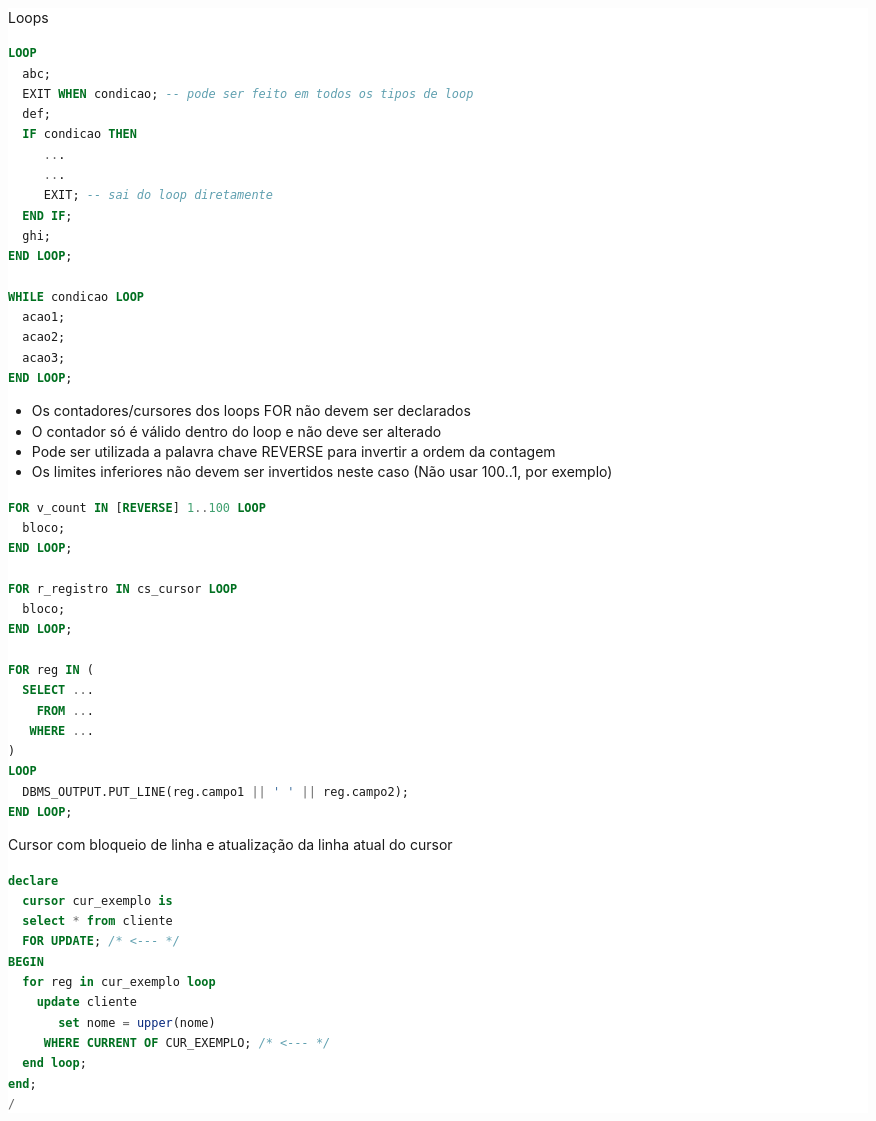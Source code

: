 Loops

~~~sql
LOOP
  abc;
  EXIT WHEN condicao; -- pode ser feito em todos os tipos de loop
  def;
  IF condicao THEN
     ...
     ...
     EXIT; -- sai do loop diretamente
  END IF;
  ghi;
END LOOP;

WHILE condicao LOOP
  acao1;
  acao2;
  acao3;
END LOOP;
~~~

- Os contadores/cursores dos loops FOR não devem ser declarados
- O contador só é válido dentro do loop e não deve ser alterado
- Pode ser utilizada a palavra chave REVERSE para invertir a ordem da contagem
- Os limites inferiores não devem ser invertidos neste caso (Não usar 100..1, por exemplo)

~~~sql
FOR v_count IN [REVERSE] 1..100 LOOP
  bloco;
END LOOP;

FOR r_registro IN cs_cursor LOOP
  bloco;
END LOOP;

FOR reg IN (
  SELECT ...
    FROM ...
   WHERE ...
)
LOOP
  DBMS_OUTPUT.PUT_LINE(reg.campo1 || ' ' || reg.campo2);
END LOOP;
~~~

Cursor com bloqueio de linha e atualização da linha atual do cursor

~~~sql
declare
  cursor cur_exemplo is
  select * from cliente
  FOR UPDATE; /* <--- */
BEGIN
  for reg in cur_exemplo loop
    update cliente
       set nome = upper(nome)
     WHERE CURRENT OF CUR_EXEMPLO; /* <--- */
  end loop;
end;
/
~~~
